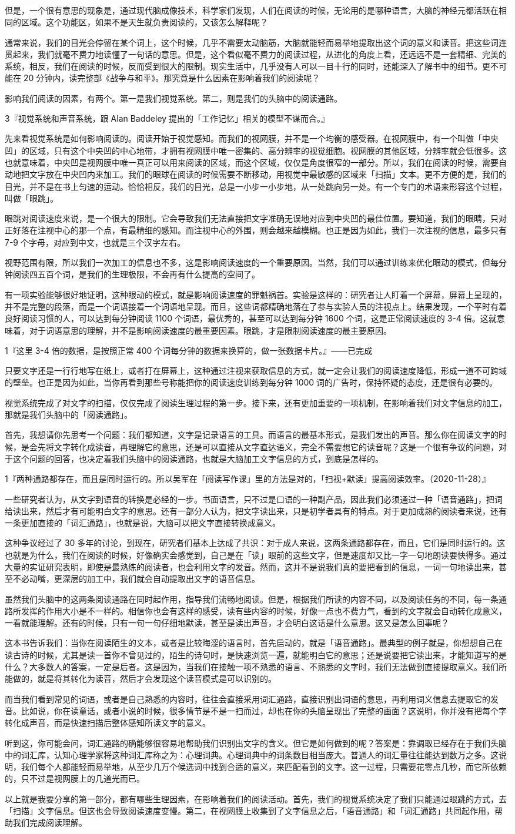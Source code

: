 但是，一个很有意思的现象是，通过现代脑成像技术，科学家们发现，人们在阅读的时候，无论用的是哪种语言，大脑的神经元都活跃在相同的区域。这个功能区，如果不是天生就负责阅读的，又该怎么解释呢？

通常来说，我们的目光会停留在某个词上，这个时候，几乎不需要太动脑筋，大脑就能轻而易举地提取出这个词的意义和读音。把这些词连贯起来，我们就毫不费力地读懂了一句话的意思。但是，这个看似毫不费力的阅读过程，从进化的角度上看，还远远不是一套精细、完美的系统，相反，我们在阅读的时候，反而受到很大的限制。现实生活中，几乎没有人可以一目十行的同时，还能深入了解书中的细节。更不可能在 20 分钟内，读完整部《战争与和平》。那究竟是什么因素在影响着我们的阅读呢？

影响我们阅读的因素，有两个。第一是我们视觉系统。第二，则是我们的头脑中的阅读通路。

3『视觉系统和声音系统，跟 Alan Baddeley 提出的「工作记忆」相关的模型不谋而合。』

先来看视觉系统是如何影响阅读的。阅读开始于视觉感知。而我们的视网膜，并不是一个均衡的感受器。在视网膜中，有一个叫做「中央凹」的区域，只有这个中央凹的中心地带，才拥有视网膜中唯一密集的、高分辨率的视觉细胞。视网膜的其他区域，分辨率就会低很多。这也就意味着，中央凹是视网膜中唯一真正可以用来阅读的区域，而这个区域，仅仅是角度很窄的一部分。所以，我们在阅读的时候，需要自动地把文字放在中央凹内来加工。我们的眼球在阅读的时候需要不断移动，用视觉中最敏感的区域来「扫描」文本。更不方便的是，我们的目光，并不是在书上匀速的运动。恰恰相反，我们的目光，总是一小步一小步地，从一处跳向另一处。有一个专门的术语来形容这个过程，叫做「眼跳」。

眼跳对阅读速度来说，是一个很大的限制。它会导致我们无法直接把文字准确无误地对应到中央凹的最佳位置。要知道，我们的眼睛，只对正好落在注视中心的那一个点，有最精细的感知。而注视中心的外围，则会越来越模糊。也正是因为如此，我们一次注视的信息，最多只有 7-9 个字母，对应到中文，也就是三个汉字左右。

视野范围有限，所以我们一次加工的信息也不多，这是影响阅读速度的一个重要原因。当然，我们可以通过训练来优化眼动的模式，但每分钟阅读四五百个词，是我们的生理极限，不会再有什么提高的空间了。

有一项实验能够很好地证明，这种眼动的模式，就是影响阅读速度的罪魁祸首。实验是这样的：研究者让人盯着一个屏幕，屏幕上呈现的，并不是完整的段落，而是一个词语接着一个词语地呈现。而且，这些词都精确地落在了参与实验人员的注视点上。结果发现，一个平时有着良好阅读习惯的人，可以达到每分钟阅读 1100 个词语，最优秀的，甚至可以达到每分钟 1600 个词，这是正常阅读速度的 3-4 倍。这就意味着，对于词语意思的理解，并不是影响阅读速度的最重要因素。眼跳，才是限制阅读速度的最主要原因。

1『这里 3-4 倍的数据，是按照正常 400 个词每分钟的数据来换算的，做一张数据卡片。』——已完成

只要文字还是一行行地写在纸上，或者打在屏幕上，这种通过注视来获取信息的方式，就一定会让我们的阅读速度降低，形成一道不可跨域的壁垒。也正是因为如此，当你再看到那些号称能把你的阅读速度训练到每分钟 1000 词的广告时，保持怀疑的态度，还是很有必要的。

视觉系统完成了对文字的扫描，仅仅完成了阅读生理过程的第一步。接下来，还有更加重要的一项机制，在影响着我们对文字信息的加工，那就是我们头脑中的「阅读通路」。

首先，我想请你先思考一个问题：我们都知道，文字是记录语言的工具。而语言的最基本形式，是我们发出的声音。那么你在阅读文字的时候，是会先将文字转化成读音，再理解它的意思，还是可以直接从文字直达语义，完全不需要想它的读音呢？这是一个很有争议的问题，对于这个问题的回答，也决定着我们头脑中的阅读通路，也就是大脑加工文字信息的方式，到底是怎样的。

1『两种通路都存在，而且是同时运行的。所以吴军在「阅读写作课」里的方法是对的，「扫视+默读」提高阅读效率。（2020-11-28）』

一些研究者认为，从文字到语音的转换是必经的一步。书面语言，只不过是口语的一种副产品，因此我们必须通过一种「语音通路」，把词给读出来，然后才有可能明白文字的意思。还有一部分人认为，把文字读出来，只是初学者具有的特点。对于更加成熟的阅读者来说，还有一条更加直接的「词汇通路」，也就是说，大脑可以把文字直接转换成意义。

这种争议经过了 30 多年的讨论，到现在，研究者们基本上达成了共识：对于成人来说，这两条通路都存在，而且，它们是同时运行的。这也就是为什么，我们在阅读的时候，好像确实会感觉到，自己是在「读」眼前的这些文字，但是速度却又比一字一句地朗读要快得多。通过大量的实证研究表明，即使是最熟练的阅读者，也会利用文字的发音。然而，这并不是说我们真的要把看到的信息，一词一句地读出来，甚至不必动嘴，更深层的加工中，我们就会自动提取出文字的语音信息。

虽然我们头脑中的这两条阅读通路在同时起作用，指导我们流畅地阅读。但是，根据我们所读的内容不同，以及阅读任务的不同，每一条通路所发挥的作用大小是不一样的。相信你也会有这样的感受，读有些内容的时候，好像一点也不费力气，看到的文字就会自动转化成意义，一看就能理解。还有的时候，只有一句一句仔细地默读，甚至是读出声音，才会明白这话是什么意思。这又是怎么回事呢？

这本书告诉我们：当你在阅读陌生的文本，或者是比较晦涩的语言时，首先启动的，就是「语音通路」。最典型的例子就是，你想想自己在读古诗的时候，尤其是读一首你不曾见过的，陌生的诗句时，是快速浏览一遍，就能明白它的意思；还是说要把它读出来，才能知道写的是什么？大多数人的答案，一定是后者。这是因为，当我们在接触一项不熟悉的语言、不熟悉的文字时，我们无法做到直接提取意义。我们所能做的，就是将其转化为读音，然后才会发现这个读音模式是可以识别的。

而当我们看到常见的词语，或者是自己熟悉的内容时，往往会直接采用词汇通路，直接识别出词语的意思，再利用词义信息去提取它的发音。比如说，你在读童话，或者小说的时候，很多情节是不是一扫而过，却也在你的头脑呈现出了完整的画面？这说明，你并没有把每个字转化成声音，而是快速扫描后整体感知所读文字的意义。

听到这，你可能会问，词汇通路的确能够很容易地帮助我们识别出文字的含义。但它是如何做到的呢？答案是：靠调取已经存在于我们头脑中的词汇库，认知心理学家将这种词汇库称之为：心理词典。心理词典中的词条数目相当庞大。普通人的词汇量往往能达到数万之多。这说明，我们每个人都能轻而易举地，从至少几万个候选词中找到合适的意义，来匹配看到的文字。这一过程，只需要花零点几秒，而它所依赖的，只不过是视网膜上的几道光而已。

以上就是我要分享的第一部分，都有哪些生理因素，在影响着我们的阅读活动。首先，我们的视觉系统决定了我们只能通过眼跳的方式，去「扫描」文字信息。但这也会导致阅读速度变慢。第二，在视网膜上收集到了文字信息之后，「语音通路」和「词汇通路」共同起作用，帮助我们完成阅读理解。
